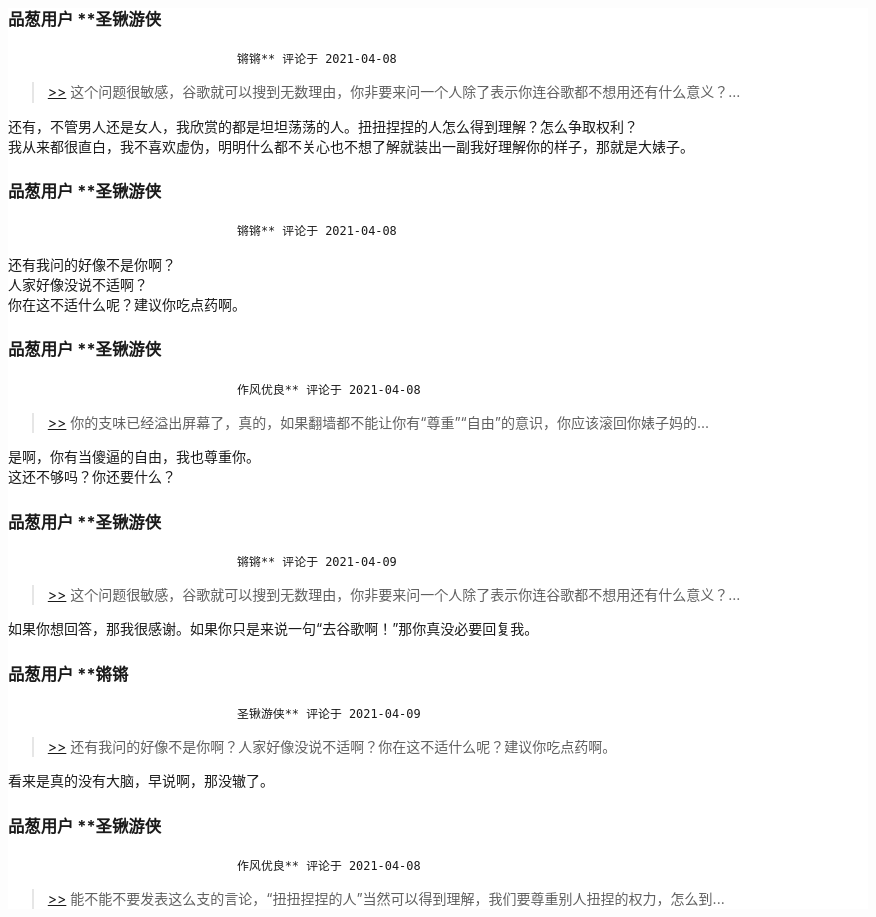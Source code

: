 

            
### 品葱用户 **圣锹游侠				
									锵锵** 评论于 2021-04-08
        
> [\>>]( "/article/item_id-628755#") 这个问题很敏感，谷歌就可以搜到无数理由，你非要来问一个人除了表示你连谷歌都不想用还有什么意义？...

  
还有，不管男人还是女人，我欣赏的都是坦坦荡荡的人。扭扭捏捏的人怎么得到理解？怎么争取权利？  
我从来都很直白，我不喜欢虚伪，明明什么都不关心也不想了解就装出一副我好理解你的样子，那就是大婊子。
        


            
### 品葱用户 **圣锹游侠				
									锵锵** 评论于 2021-04-08
        
还有我问的好像不是你啊？  
人家好像没说不适啊？  
你在这不适什么呢？建议你吃点药啊。
        


            
### 品葱用户 **圣锹游侠				
									作风优良** 评论于 2021-04-08
        
> [\>>]( "/article/item_id-628874#") 你的支味已经溢出屏幕了，真的，如果翻墙都不能让你有“尊重”“自由”的意识，你应该滚回你婊子妈的...

  
是啊，你有当傻逼的自由，我也尊重你。  
这还不够吗？你还要什么？
        


            
### 品葱用户 **圣锹游侠				
									锵锵** 评论于 2021-04-09
        
> [\>>]( "/article/item_id-628755#") 这个问题很敏感，谷歌就可以搜到无数理由，你非要来问一个人除了表示你连谷歌都不想用还有什么意义？...

  
如果你想回答，那我很感谢。如果你只是来说一句“去谷歌啊！”那你真没必要回复我。
        


            
### 品葱用户 **锵锵				
									圣锹游侠** 评论于 2021-04-09
        
> [\>>]( "/article/item_id-628820#") 还有我问的好像不是你啊？人家好像没说不适啊？你在这不适什么呢？建议你吃点药啊。

  
  
看来是真的没有大脑，早说啊，那没辙了。
        


            
### 品葱用户 **圣锹游侠				
									作风优良** 评论于 2021-04-08
        
> [\>>]( "/article/item_id-628851#") 能不能不要发表这么支的言论，“扭扭捏捏的人”当然可以得到理解，我们要尊重别人扭捏的权力，怎么到...
